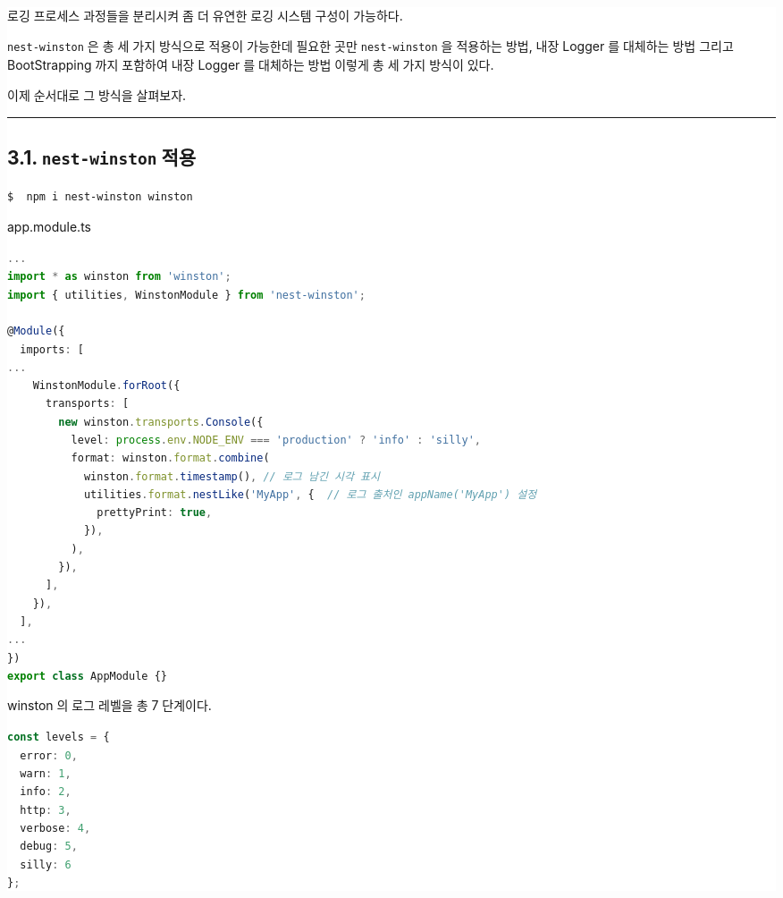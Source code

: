 로깅 프로세스 과정들을 분리시켜 좀 더 유연한 로깅 시스템 구성이 가능하다.

`nest-winston` 은 총 세 가지 방식으로 적용이 가능한데 필요한 곳만 `nest-winston` 을 적용하는 방법, 내장 Logger 를 대체하는 방법 그리고 BootStrapping 까지 포함하여
내장 Logger 를 대체하는 방법 이렇게 총 세 가지 방식이 있다.

이제 순서대로 그 방식을 살펴보자.

---

## 3.1. `nest-winston` 적용

```shell
$  npm i nest-winston winston  
```

app.module.ts
```ts
...
import * as winston from 'winston';
import { utilities, WinstonModule } from 'nest-winston';

@Module({
  imports: [
...
    WinstonModule.forRoot({
      transports: [
        new winston.transports.Console({
          level: process.env.NODE_ENV === 'production' ? 'info' : 'silly',
          format: winston.format.combine(
            winston.format.timestamp(), // 로그 남긴 시각 표시
            utilities.format.nestLike('MyApp', {  // 로그 출처인 appName('MyApp') 설정
              prettyPrint: true,
            }),
          ),
        }),
      ],
    }),
  ],
...
})
export class AppModule {}
```

winston 의 로그 레벨을 총 7 단계이다.

```ts
const levels = {
  error: 0,
  warn: 1,
  info: 2,
  http: 3,
  verbose: 4,
  debug: 5,
  silly: 6
};
```

